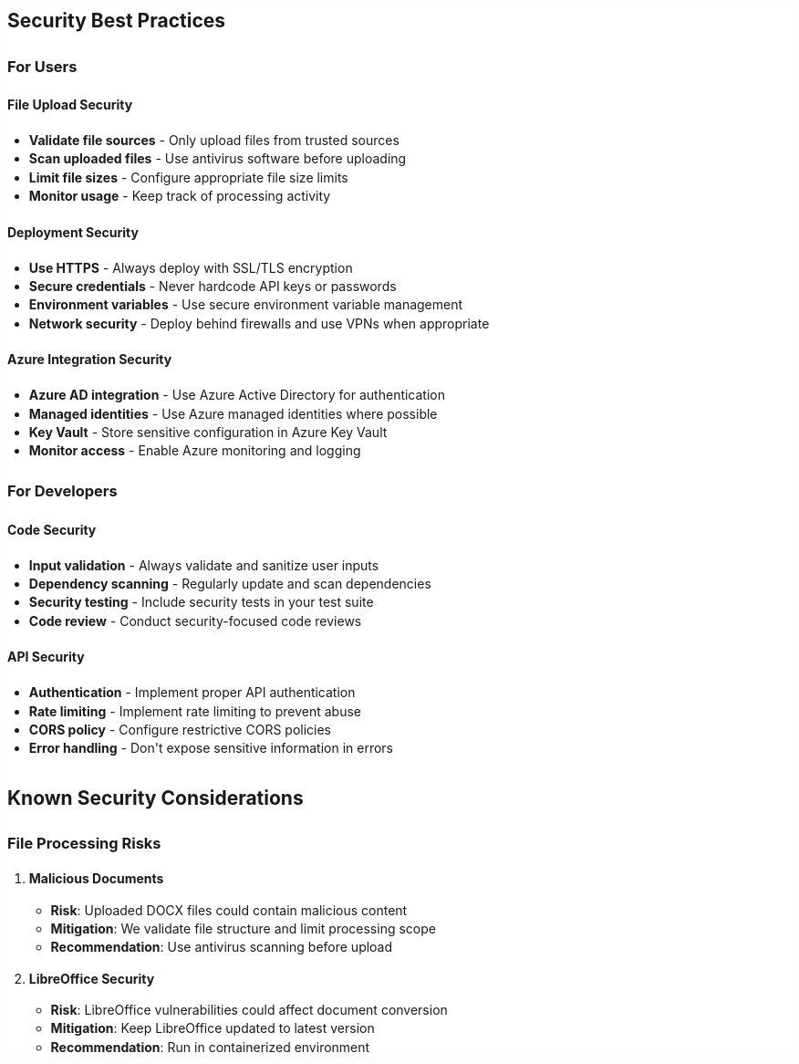 ## Security Best Practices

### For Users

#### File Upload Security
- **Validate file sources** - Only upload files from trusted sources
- **Scan uploaded files** - Use antivirus software before uploading
- **Limit file sizes** - Configure appropriate file size limits
- **Monitor usage** - Keep track of processing activity

#### Deployment Security
- **Use HTTPS** - Always deploy with SSL/TLS encryption
- **Secure credentials** - Never hardcode API keys or passwords
- **Environment variables** - Use secure environment variable management
- **Network security** - Deploy behind firewalls and use VPNs when appropriate

#### Azure Integration Security
- **Azure AD integration** - Use Azure Active Directory for authentication
- **Managed identities** - Use Azure managed identities where possible
- **Key Vault** - Store sensitive configuration in Azure Key Vault
- **Monitor access** - Enable Azure monitoring and logging

### For Developers

#### Code Security
- **Input validation** - Always validate and sanitize user inputs
- **Dependency scanning** - Regularly update and scan dependencies
- **Security testing** - Include security tests in your test suite
- **Code review** - Conduct security-focused code reviews

#### API Security
- **Authentication** - Implement proper API authentication
- **Rate limiting** - Implement rate limiting to prevent abuse
- **CORS policy** - Configure restrictive CORS policies
- **Error handling** - Don't expose sensitive information in errors

## Known Security Considerations

### File Processing Risks

1. **Malicious Documents**
   - **Risk**: Uploaded DOCX files could contain malicious content
   - **Mitigation**: We validate file structure and limit processing scope
   - **Recommendation**: Use antivirus scanning before upload

2. **LibreOffice Security**
   - **Risk**: LibreOffice vulnerabilities could affect document conversion
   - **Mitigation**: Keep LibreOffice updated to latest version
   - **Recommendation**: Run in containerized environment
